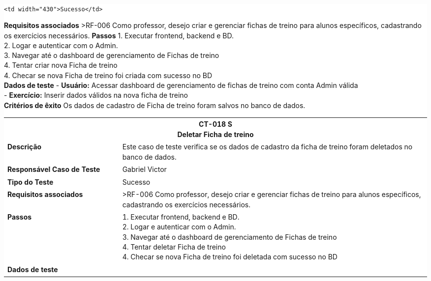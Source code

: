     <td width="430">Sucesso</td>
  </tr> 
  <tr>
    <td><strong>Requisitos associados</strong></td>
    <td>>RF-006 Como professor, desejo criar e gerenciar fichas de treino para alunos específicos, cadastrando os exercícios necessários.</td>
  </tr>
  <tr>
    <td><strong>Passos</strong></td>
    <td>
      1. Executar frontend, backend e BD.<br>
      2. Logar e autenticar com o Admin.<br>
      3. Navegar até o dashboard de gerenciamento de Fichas de treino <br>
      4. Tentar criar nova Ficha de treino<br>
      4. Checar se nova Ficha de treino foi criada com sucesso no BD<br>
      </td>
  </tr>
    <tr>
    <td><strong>Dados de teste</strong></td>
    <td>
      - <strong>Usuário:</strong> Acessar dashboard de gerenciamento de fichas de treino com conta Admin válida<br>
      - <strong>Exercício:</strong> Inserir dados válidos na nova ficha de treino<br>
  </tr>
    <tr>
    <td><strong>Critérios de êxito</strong></td>
    <td>Os dados de cadastro de Ficha de treino foram salvos no banco de dados.</td>
  </tr>
</table>

<table>
  <tr>
    <th colspan="2" width="1000">CT-018 S<br>Deletar Ficha de treino</th>
  </tr>
  <tr>
    <td width="150"><strong>Descrição</strong></td>
    <td>Este caso de teste verifica se os dados de cadastro da ficha de treino foram deletados no banco de dados.</td>
  </tr>
  <tr>
    <td><strong>Responsável Caso de Teste </strong></td>
    <td width="430"> Gabriel Victor </td>
  </tr>
 <tr>
    <td><strong>Tipo do Teste</strong></td>
    <td width="430">Sucesso</td>
  </tr> 
  <tr>
    <td><strong>Requisitos associados</strong></td>
    <td>>RF-006 Como professor, desejo criar e gerenciar fichas de treino para alunos específicos, cadastrando os exercícios necessários.</td>
  </tr>
  <tr>
    <td><strong>Passos</strong></td>
    <td>
      1. Executar frontend, backend e BD.<br>
      2. Logar e autenticar com o Admin.<br>
      3. Navegar até o dashboard de gerenciamento de Fichas de treino <br>
      4. Tentar deletar Ficha de treino<br>
      4. Checar se nova Ficha de treino foi deletada com sucesso no BD<br>
      </td>
  </tr>
    <tr>
    <td><strong>Dados de teste</strong></td>